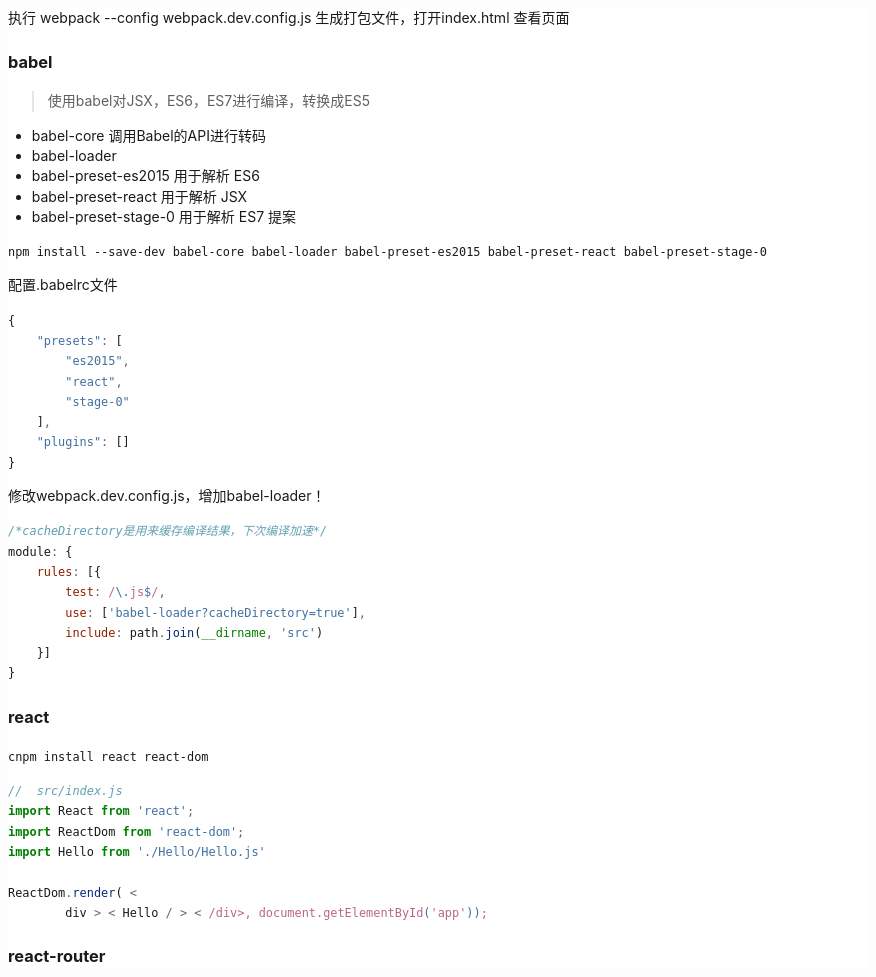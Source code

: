 执行 webpack --config webpack.dev.config.js 生成打包文件，打开index.html 查看页面

### babel

> 使用babel对JSX，ES6，ES7进行编译，转换成ES5

* babel-core 调用Babel的API进行转码
* babel-loader
* babel-preset-es2015 用于解析 ES6
* babel-preset-react 用于解析 JSX
* babel-preset-stage-0 用于解析 ES7 提案

`npm install --save-dev babel-core babel-loader babel-preset-es2015 babel-preset-react babel-preset-stage-0` 

配置.babelrc文件

``` js
{
    "presets": [
        "es2015",
        "react",
        "stage-0"
    ],
    "plugins": []
}
```

修改webpack.dev.config.js，增加babel-loader！

``` js
/*cacheDirectory是用来缓存编译结果，下次编译加速*/
module: {
    rules: [{
        test: /\.js$/,
        use: ['babel-loader?cacheDirectory=true'],
        include: path.join(__dirname, 'src')
    }]
}
```

### react 

`cnpm install react react-dom` 

``` js
//  src/index.js
import React from 'react';
import ReactDom from 'react-dom';
import Hello from './Hello/Hello.js'

ReactDom.render( <
        div > < Hello / > < /div>, document.getElementById('app'));
```

### react-router

